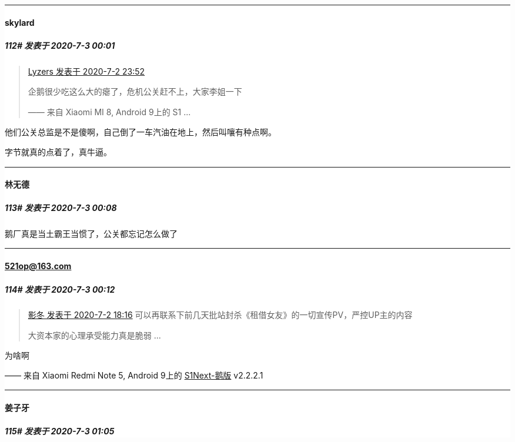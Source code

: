
-----

####  skylard  
##### 112#       发表于 2020-7-3 00:01



<blockquote><a href="httphttps://bbs.saraba1st.com/2b/forum.php?mod=redirect&amp;goto=findpost&amp;pid=48042887&amp;ptid=1945301" target="_blank">Lyzers 发表于 2020-7-2 23:52</a>

企鹅很少吃这么大的瘪了，危机公关赶不上，大家李姐一下


—— 来自 Xiaomi MI 8, Android 9上的 S1 ...</blockquote>
他们公关总监是不是傻啊，自己倒了一车汽油在地上，然后叫嚷有种点啊。

字节就真的点着了，真牛逼。







-----

####  林无德  
##### 113#       发表于 2020-7-3 00:08




鹅厂真是当土霸王当惯了，公关都忘记怎么做了







-----

####  521op@163.com  
##### 114#       发表于 2020-7-3 00:12



<blockquote><a href="httphttps://bbs.saraba1st.com/2b/forum.php?mod=redirect&amp;goto=findpost&amp;pid=48039146&amp;ptid=1945301" target="_blank">影冬 发表于 2020-7-2 18:16</a>
可以再联系下前几天批站封杀《租借女友》的一切宣传PV，严控UP主的内容


大资本家的心理承受能力真是脆弱 ...</blockquote>
为啥啊

—— 来自 Xiaomi Redmi Note 5, Android 9上的 [S1Next-鹅版](https://github.com/ykrank/S1-Next/releases) v2.2.2.1







-----

####  姜子牙  
##### 115#       发表于 2020-7-3 01:05
